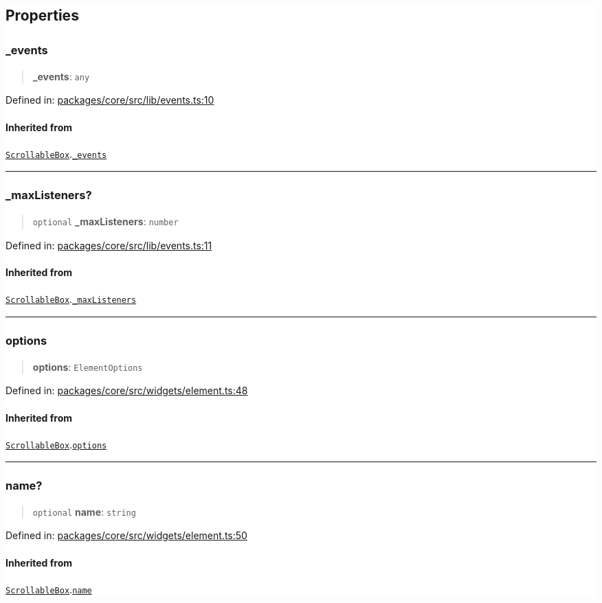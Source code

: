## Properties

### \_events

> **\_events**: `any`

Defined in: [packages/core/src/lib/events.ts:10](https://github.com/vdeantoni/unblessed/blob/alpha/packages/core/src/lib/events.ts#L10)

#### Inherited from

[`ScrollableBox`](widgets.scrollablebox.Class.ScrollableBox.md).[`_events`](widgets.scrollablebox.Class.ScrollableBox.md#_events)

***

### \_maxListeners?

> `optional` **\_maxListeners**: `number`

Defined in: [packages/core/src/lib/events.ts:11](https://github.com/vdeantoni/unblessed/blob/alpha/packages/core/src/lib/events.ts#L11)

#### Inherited from

[`ScrollableBox`](widgets.scrollablebox.Class.ScrollableBox.md).[`_maxListeners`](widgets.scrollablebox.Class.ScrollableBox.md#_maxlisteners)

***

### options

> **options**: `ElementOptions`

Defined in: [packages/core/src/widgets/element.ts:48](https://github.com/vdeantoni/unblessed/blob/alpha/packages/core/src/widgets/element.ts#L48)

#### Inherited from

[`ScrollableBox`](widgets.scrollablebox.Class.ScrollableBox.md).[`options`](widgets.scrollablebox.Class.ScrollableBox.md#options)

***

### name?

> `optional` **name**: `string`

Defined in: [packages/core/src/widgets/element.ts:50](https://github.com/vdeantoni/unblessed/blob/alpha/packages/core/src/widgets/element.ts#L50)

#### Inherited from

[`ScrollableBox`](widgets.scrollablebox.Class.ScrollableBox.md).[`name`](widgets.scrollablebox.Class.ScrollableBox.md#name)
